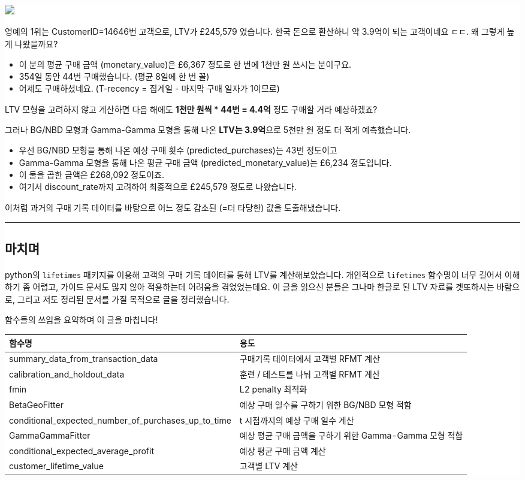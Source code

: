 ![](../../images/ltvpractice-12.png)

영예의 1위는 CustomerID=14646번 고객으로, LTV가 £245,579 였습니다. 한국 돈으로 환산하니 약 3.9억이 되는 고객이네요 ㄷㄷ.
왜 그렇게 높게 나왔을까요?

* 이 분의 평균 구매 금액 (monetary_value)은 £6,367 정도로 한 번에 1천만 원 쓰시는 분이구요.
* 354일 동안 44번 구매했습니다. (평균 8일에 한 번 꼴)
* 어제도 구매하셨네요. (T-recency = 집계일 - 마지막 구매 일자가 1이므로)

LTV 모형을 고려하지 않고 계산하면 다음 해에도 **1천만 원씩 * 44번 = 4.4억** 정도 구매할 거라 예상하겠죠?

그러나 BG/NBD 모형과 Gamma-Gamma 모형을 통해 나온 **LTV는 3.9억**으로 5천만 원 정도 더 적게 예측했습니다.
* 우선 BG/NBD 모형을 통해 나온 예상 구매 횟수 (predicted_purchases)는 43번 정도이고
* Gamma-Gamma 모형을 통해 나온 평균 구매 금액 (predicted_monetary_value)는 £6,234 정도입니다.
* 이 둘을 곱한 금액은 £268,092 정도이죠.
* 여기서 discount_rate까지 고려하여 최종적으로 £245,579 정도로 나왔습니다.

이처럼 과거의 구매 기록 데이터를 바탕으로 어느 정도 감소된 (=더 타당한) 값을 도출해냈습니다.


---
## 마치며

python의 `lifetimes` 패키지를 이용해 고객의 구매 기록 데이터를 통해 LTV를 계산해보았습니다.
개인적으로 `lifetimes` 함수명이 너무 길어서 이해하기 좀 어렵고, 가이드 문서도 많지 않아 적용하는데 어려움을 겪었었는데요.
이 글을 읽으신 분들은 그나마 한글로 된 LTV 자료를 겟또하시는 바람으로, 그리고 저도 정리된 문서를 가질 목적으로 글을 정리했습니다.

함수들의 쓰임을 요약하며 이 글을 마칩니다!

|함수명|용도|
|:---|:---|
|summary_data_from_transaction_data|구매기록 데이터에서 고객별 RFMT 계산|
|calibration_and_holdout_data| 훈련 / 테스트를 나눠 고객별 RFMT 계산|
|fmin|L2 penalty 최적화|
|BetaGeoFitter|예상 구매 일수를 구하기 위한 BG/NBD 모형 적함|
|conditional_expected_number_of_purchases_up_to_time|t 시점까지의 예상 구매 일수 계산|
|GammaGammaFitter|예상 평균 구매 금액을 구하기 위한 Gamma-Gamma 모형 적합|
|conditional_expected_average_profit|예상 평균 구매 금액 계산|
|customer_lifetime_value|고객별 LTV 계산|


